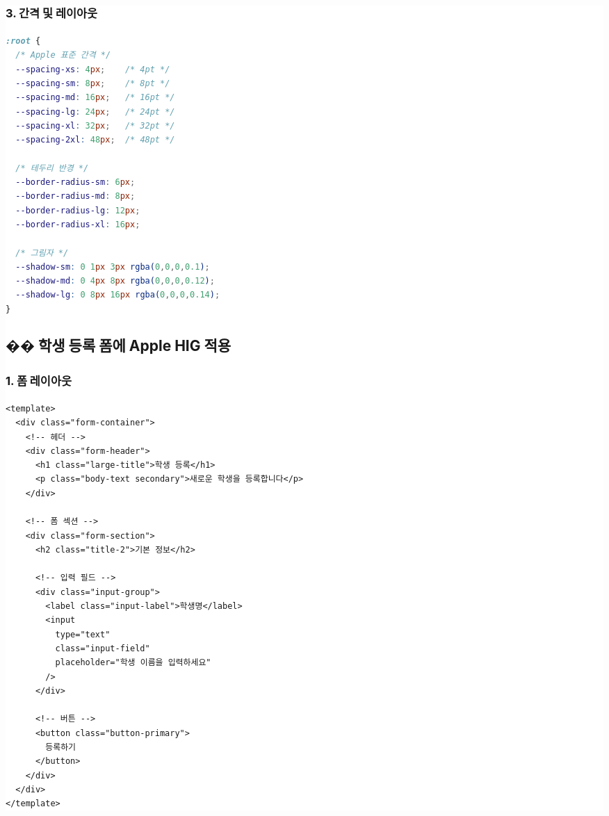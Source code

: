 ### **3. 간격 및 레이아웃**
```css
:root {
  /* Apple 표준 간격 */
  --spacing-xs: 4px;    /* 4pt */
  --spacing-sm: 8px;    /* 8pt */
  --spacing-md: 16px;   /* 16pt */
  --spacing-lg: 24px;   /* 24pt */
  --spacing-xl: 32px;   /* 32pt */
  --spacing-2xl: 48px;  /* 48pt */
  
  /* 테두리 반경 */
  --border-radius-sm: 6px;
  --border-radius-md: 8px;
  --border-radius-lg: 12px;
  --border-radius-xl: 16px;
  
  /* 그림자 */
  --shadow-sm: 0 1px 3px rgba(0,0,0,0.1);
  --shadow-md: 0 4px 8px rgba(0,0,0,0.12);
  --shadow-lg: 0 8px 16px rgba(0,0,0,0.14);
}
```

## �� 학생 등록 폼에 Apple HIG 적용

### **1. 폼 레이아웃**
```vue
<template>
  <div class="form-container">
    <!-- 헤더 -->
    <div class="form-header">
      <h1 class="large-title">학생 등록</h1>
      <p class="body-text secondary">새로운 학생을 등록합니다</p>
    </div>
    
    <!-- 폼 섹션 -->
    <div class="form-section">
      <h2 class="title-2">기본 정보</h2>
      
      <!-- 입력 필드 -->
      <div class="input-group">
        <label class="input-label">학생명</label>
        <input 
          type="text" 
          class="input-field"
          placeholder="학생 이름을 입력하세요"
        />
      </div>
      
      <!-- 버튼 -->
      <button class="button-primary">
        등록하기
      </button>
    </div>
  </div>
</template>
```

